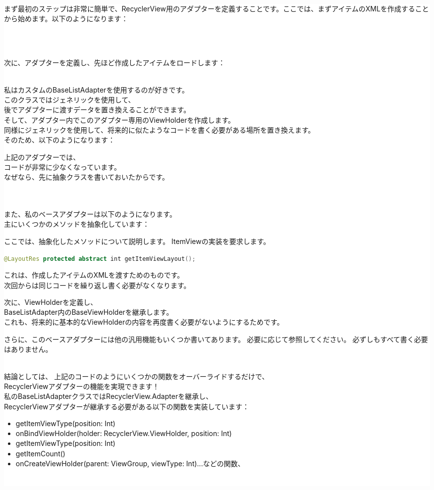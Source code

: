 
まず最初のステップは非常に簡単で、RecyclerView用のアダプターを定義することです。ここでは、まずアイテムのXMLを作成することから始めます。以下のようになります：

<script src="https://gist.github.com/waitzShigoto/b1a45501587bf59e8008b261c8439f72.js"></script>


<br><br>


次に、アダプターを定義し、先ほど作成したアイテムをロードします：
<br><br>

私はカスタムのBaseListAdapterを使用するのが好きです。<br>
このクラスではジェネリックを使用して、<br>
後でアダプターに渡すデータを置き換えることができます。<br>
そして、アダプター内でこのアダプター専用のViewHolderを作成します。<br>
同様にジェネリックを使用して、将来的に似たようなコードを書く必要がある場所を置き換えます。<br>
そのため、以下のようになります：<br>

<script src="https://gist.github.com/waitzShigoto/8718aaf48a1806a57d97471fb5b9c7b0.js"></script>
上記のアダプターでは、<br>
コードが非常に少なくなっています。<br>
なぜなら、先に抽象クラスを書いておいたからです。<br>
<br><br>

また、私のベースアダプターは以下のようになります。<br>
主にいくつかのメソッドを抽象化しています：

<script src="https://gist.github.com/waitzShigoto/9e90e3f602e0f4029205fe3d3b3b1155.js"></script>


ここでは、抽象化したメソッドについて説明します。
ItemViewの実装を要求します。<br>

```kotlin
@LayoutRes protected abstract int getItemViewLayout();
```
これは、作成したアイテムのXMLを渡すためのものです。<br>
次回からは同じコードを繰り返し書く必要がなくなります。


次に、ViewHolderを定義し、<br>
BaseListAdapter内のBaseViewHolderを継承します。<br>
これも、将来的に基本的なViewHolderの内容を再度書く必要がないようにするためです。<br>

さらに、このベースアダプターには他の汎用機能もいくつか書いてあります。
必要に応じて参照してください。
必ずしもすべて書く必要はありません。

<br>
結論としては、
上記のコードのようにいくつかの関数をオーバーライドするだけで、<br>
RecyclerViewアダプターの機能を実現できます！<br>
私のBaseListAdapterクラスではRecyclerView.Adapterを継承し、<br>
RecyclerViewアダプターが継承する必要がある以下の関数を実装しています：<br>

*   getItemViewType(position: Int)
*   onBindViewHolder(holder: RecyclerView.ViewHolder, position: Int)
*   getItemViewType(position: Int)
*   getItemCount()
*   onCreateViewHolder(parent: ViewGroup, viewType: Int)...などの関数、<br>
<br>
